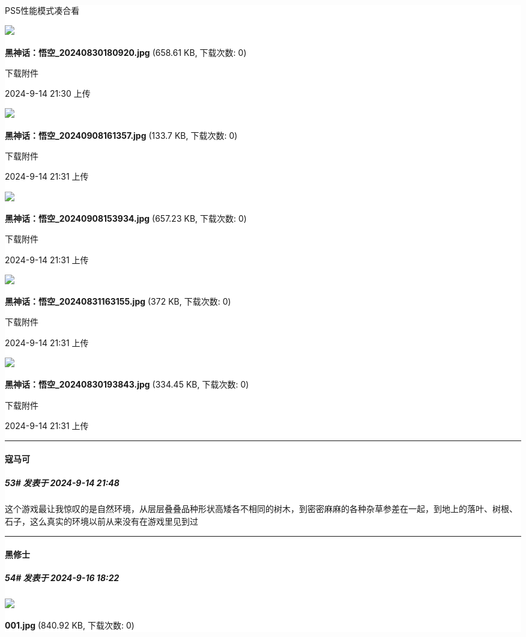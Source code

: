 PS5性能模式凑合看

<img src="https://img.saraba1st.com/forum/202409/14/213059xsz11w1wd6p5bd6p.jpg" referrerpolicy="no-referrer">

<strong>黑神话：悟空_20240830180920.jpg</strong> (658.61 KB, 下载次数: 0)

下载附件

2024-9-14 21:30 上传

<img src="https://img.saraba1st.com/forum/202409/14/213110kahkms0rggz0axa6.jpg" referrerpolicy="no-referrer">

<strong>黑神话：悟空_20240908161357.jpg</strong> (133.7 KB, 下载次数: 0)

下载附件

2024-9-14 21:31 上传

<img src="https://img.saraba1st.com/forum/202409/14/213117lezixikzyo6dmyxm.jpg" referrerpolicy="no-referrer">

<strong>黑神话：悟空_20240908153934.jpg</strong> (657.23 KB, 下载次数: 0)

下载附件

2024-9-14 21:31 上传

<img src="https://img.saraba1st.com/forum/202409/14/213128pthhbcetejgch0be.jpg" referrerpolicy="no-referrer">

<strong>黑神话：悟空_20240831163155.jpg</strong> (372 KB, 下载次数: 0)

下载附件

2024-9-14 21:31 上传

<img src="https://img.saraba1st.com/forum/202409/14/213137vcmehuf1zz6ft6me.jpg" referrerpolicy="no-referrer">

<strong>黑神话：悟空_20240830193843.jpg</strong> (334.45 KB, 下载次数: 0)

下载附件

2024-9-14 21:31 上传


*****

####  寇马可  
##### 53#       发表于 2024-9-14 21:48

这个游戏最让我惊叹的是自然环境，从层层叠叠品种形状高矮各不相同的树木，到密密麻麻的各种杂草参差在一起，到地上的落叶、树根、石子，这么真实的环境以前从来没有在游戏里见到过


*****

####  黑修士  
##### 54#       发表于 2024-9-16 18:22

<img src="https://img.saraba1st.com/forum/202409/16/181600eeweds6ov2yqukok.jpg" referrerpolicy="no-referrer">

<strong>001.jpg</strong> (840.92 KB, 下载次数: 0)
